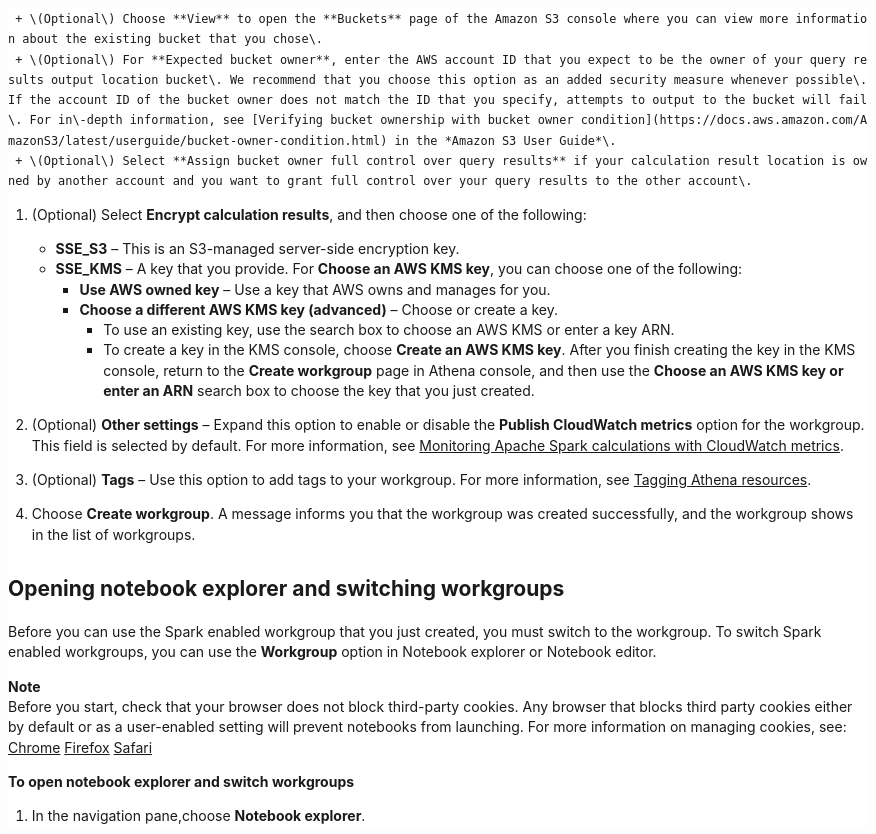      + \(Optional\) Choose **View** to open the **Buckets** page of the Amazon S3 console where you can view more information about the existing bucket that you chose\.
     + \(Optional\) For **Expected bucket owner**, enter the AWS account ID that you expect to be the owner of your query results output location bucket\. We recommend that you choose this option as an added security measure whenever possible\. If the account ID of the bucket owner does not match the ID that you specify, attempts to output to the bucket will fail\. For in\-depth information, see [Verifying bucket ownership with bucket owner condition](https://docs.aws.amazon.com/AmazonS3/latest/userguide/bucket-owner-condition.html) in the *Amazon S3 User Guide*\. 
     + \(Optional\) Select **Assign bucket owner full control over query results** if your calculation result location is owned by another account and you want to grant full control over your query results to the other account\.

1. \(Optional\) Select **Encrypt calculation results**, and then choose one of the following:
   + **SSE\_S3** – This is an S3\-managed server\-side encryption key\.
   + **SSE\_KMS** – A key that you provide\. For **Choose an AWS KMS key**, you can choose one of the following:
     + **Use AWS owned key** – Use a key that AWS owns and manages for you\.
     + **Choose a different AWS KMS key \(advanced\)** – Choose or create a key\.
       + To use an existing key, use the search box to choose an AWS KMS or enter a key ARN\.
       + To create a key in the KMS console, choose **Create an AWS KMS key**\. After you finish creating the key in the KMS console, return to the **Create workgroup** page in Athena console, and then use the **Choose an AWS KMS key or enter an ARN** search box to choose the key that you just created\.

1. <a name="notebook-gs-metrics"></a>\(Optional\) **Other settings** – Expand this option to enable or disable the **Publish CloudWatch metrics** option for the workgroup\. This field is selected by default\. For more information, see [Monitoring Apache Spark calculations with CloudWatch metrics](notebooks-spark-metrics.md)\.

1. \(Optional\) **Tags** – Use this option to add tags to your workgroup\. For more information, see [Tagging Athena resources](tags.md)\.

1. Choose **Create workgroup**\. A message informs you that the workgroup was created successfully, and the workgroup shows in the list of workgroups\.

## Opening notebook explorer and switching workgroups<a name="notebooks-spark-getting-started-switching-workgroups-and-opening-notebook-explorer"></a>

Before you can use the Spark enabled workgroup that you just created, you must switch to the workgroup\. To switch Spark enabled workgroups, you can use the **Workgroup** option in Notebook explorer or Notebook editor\.

**Note**  
Before you start, check that your browser does not block third\-party cookies\. Any browser that blocks third party cookies either by default or as a user\-enabled setting will prevent notebooks from launching\. For more information on managing cookies, see:  
[Chrome](https://support.alertlogic.com/hc/en-us/articles/360018127132-Turn-Off-Block-Third-Party-Cookies-in-Chrome-for-Windows)
[Firefox](https://support.mozilla.org/en-US/kb/third-party-cookies-firefox-tracking-protection)
[Safari](https://support.apple.com/guide/safari/manage-cookies-sfri11471/mac)

**To open notebook explorer and switch workgroups**

1. In the navigation pane,choose **Notebook explorer**\.
